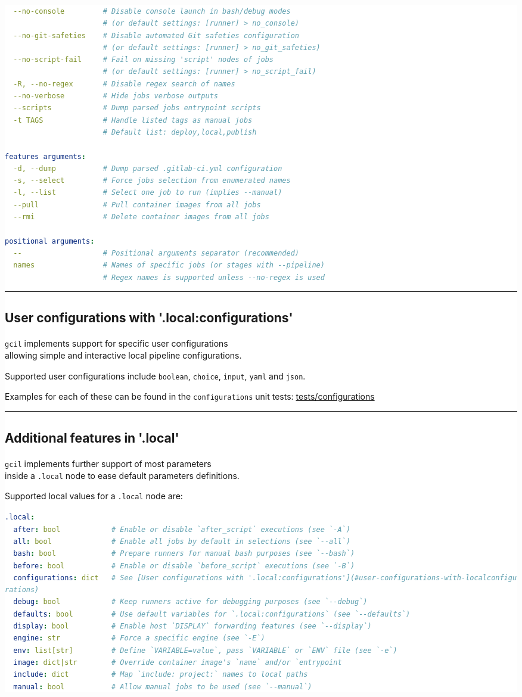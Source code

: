 ```yaml
  --no-console         # Disable console launch in bash/debug modes
                       # (or default settings: [runner] > no_console)
  --no-git-safeties    # Disable automated Git safeties configuration
                       # (or default settings: [runner] > no_git_safeties)
  --no-script-fail     # Fail on missing 'script' nodes of jobs
                       # (or default settings: [runner] > no_script_fail)
  -R, --no-regex       # Disable regex search of names
  --no-verbose         # Hide jobs verbose outputs
  --scripts            # Dump parsed jobs entrypoint scripts
  -t TAGS              # Handle listed tags as manual jobs
                       # Default list: deploy,local,publish

features arguments:
  -d, --dump           # Dump parsed .gitlab-ci.yml configuration
  -s, --select         # Force jobs selection from enumerated names
  -l, --list           # Select one job to run (implies --manual)
  --pull               # Pull container images from all jobs
  --rmi                # Delete container images from all jobs

positional arguments:
  --                   # Positional arguments separator (recommended)
  names                # Names of specific jobs (or stages with --pipeline)
                       # Regex names is supported unless --no-regex is used
```




---

## User configurations with '.local:configurations'

`gcil` implements support for specific user configurations  
allowing simple and interactive local pipeline configurations.

Supported user configurations include `boolean`, `choice`, `input`, `yaml` and `json`.

Examples for each of these can be found in the `configurations` unit tests: [tests/configurations](https://gitlab.com/RadianDevCore/tools/gcil/blob/main/tests/configurations/.gitlab-ci.yml)

---

## Additional features in '.local'

`gcil` implements further support of most parameters  
inside a `.local` node to ease default parameters definitions.

Supported local values for a `.local` node are:



```yaml
.local:
  after: bool            # Enable or disable `after_script` executions (see `-A`)
  all: bool              # Enable all jobs by default in selections (see `--all`)
  bash: bool             # Prepare runners for manual bash purposes (see `--bash`)
  before: bool           # Enable or disable `before_script` executions (see `-B`)
  configurations: dict   # See [User configurations with '.local:configurations'](#user-configurations-with-localconfigurations)
  debug: bool            # Keep runners active for debugging purposes (see `--debug`)
  defaults: bool         # Use default variables for `.local:configurations` (see `--defaults`)
  display: bool          # Enable host `DISPLAY` forwarding features (see `--display`)
  engine: str            # Force a specific engine (see `-E`)
  env: list[str]         # Define `VARIABLE=value`, pass `VARIABLE` or `ENV` file (see `-e`)
  image: dict|str        # Override container image's `name` and/or `entrypoint
  include: dict          # Map `include: project:` names to local paths
  manual: bool           # Allow manual jobs to be used (see `--manual`)
```